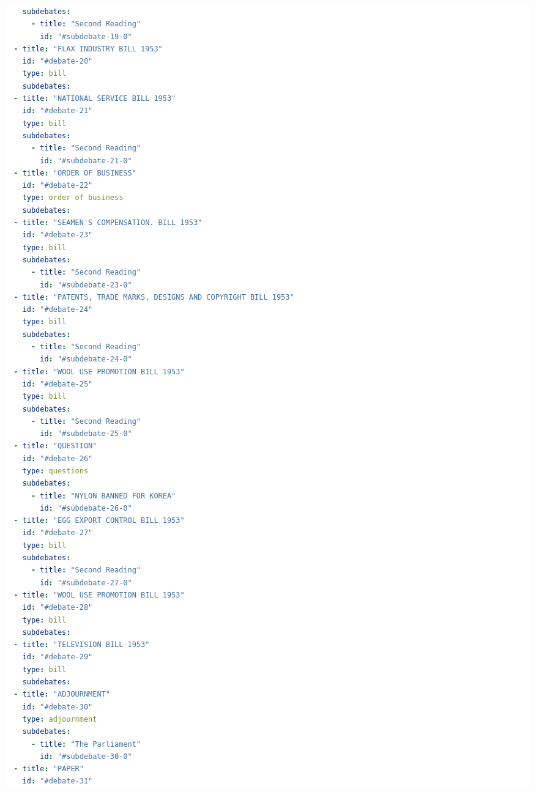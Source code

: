 ```yaml
    subdebates:
      - title: "Second Reading"
        id: "#subdebate-19-0"
  - title: "FLAX INDUSTRY BILL 1953"
    id: "#debate-20"
    type: bill
    subdebates:
  - title: "NATIONAL SERVICE BILL 1953"
    id: "#debate-21"
    type: bill
    subdebates:
      - title: "Second Reading"
        id: "#subdebate-21-0"
  - title: "ORDER OF BUSINESS"
    id: "#debate-22"
    type: order of business
    subdebates:
  - title: "SEAMEN'S COMPENSATION. BILL 1953"
    id: "#debate-23"
    type: bill
    subdebates:
      - title: "Second Reading"
        id: "#subdebate-23-0"
  - title: "PATENTS, TRADE MARKS, DESIGNS AND COPYRIGHT BILL 1953"
    id: "#debate-24"
    type: bill
    subdebates:
      - title: "Second Reading"
        id: "#subdebate-24-0"
  - title: "WOOL USE PROMOTION BILL 1953"
    id: "#debate-25"
    type: bill
    subdebates:
      - title: "Second Reading"
        id: "#subdebate-25-0"
  - title: "QUESTION"
    id: "#debate-26"
    type: questions
    subdebates:
      - title: "NYLON BANNED FOR KOREA"
        id: "#subdebate-26-0"
  - title: "EGG EXPORT CONTROL BILL 1953"
    id: "#debate-27"
    type: bill
    subdebates:
      - title: "Second Reading"
        id: "#subdebate-27-0"
  - title: "WOOL USE PROMOTION BILL 1953"
    id: "#debate-28"
    type: bill
    subdebates:
  - title: "TELEVISION BILL 1953"
    id: "#debate-29"
    type: bill
    subdebates:
  - title: "ADJOURNMENT"
    id: "#debate-30"
    type: adjournment
    subdebates:
      - title: "The Parliament"
        id: "#subdebate-30-0"
  - title: "PAPER"
    id: "#debate-31"
```